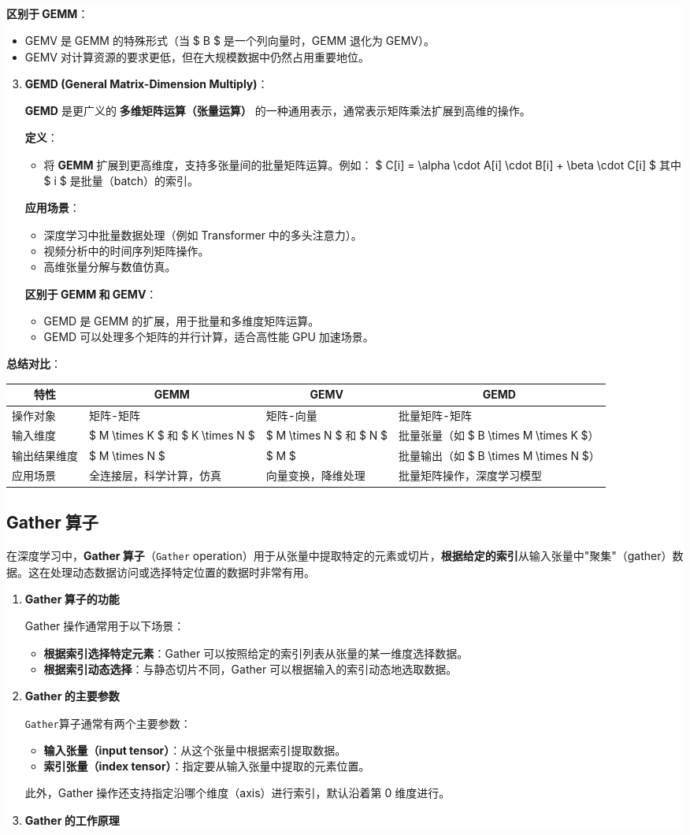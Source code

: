    **区别于 GEMM**：

   - GEMV 是 GEMM 的特殊形式（当 $ B $ 是一个列向量时，GEMM 退化为 GEMV）。
   - GEMV 对计算资源的要求更低，但在大规模数据中仍然占用重要地位。

3. **GEMD (General Matrix-Dimension Multiply)**：

   **GEMD** 是更广义的 **多维矩阵运算（张量运算）** 的一种通用表示，通常表示矩阵乘法扩展到高维的操作。

   **定义**：

   - 将 **GEMM** 扩展到更高维度，支持多张量间的批量矩阵运算。例如： $ C[i] = \alpha \cdot A[i] \cdot B[i] + \beta \cdot C[i] $ 其中 $ i $ 是批量（batch）的索引。

   **应用场景**：

   - 深度学习中批量数据处理（例如 Transformer 中的多头注意力）。
   - 视频分析中的时间序列矩阵操作。
   - 高维张量分解与数值仿真。

   **区别于 GEMM 和 GEMV**：

   - GEMD 是 GEMM 的扩展，用于批量和多维度矩阵运算。
   - GEMD 可以处理多个矩阵的并行计算，适合高性能 GPU 加速场景。

**总结对比**：

| 特性         | GEMM                             | GEMV                    | GEMD                                   |
| ------------ | -------------------------------- | ----------------------- | -------------------------------------- |
| 操作对象     | 矩阵-矩阵                        | 矩阵-向量               | 批量矩阵-矩阵                          |
| 输入维度     | $ M \times K $ 和 $ K \times N $ | $ M \times N $ 和 $ N $ | 批量张量（如 $ B \times M \times K $） |
| 输出结果维度 | $ M \times N $                   | $ M $                   | 批量输出（如 $ B \times M \times N $） |
| 应用场景     | 全连接层，科学计算，仿真         | 向量变换，降维处理      | 批量矩阵操作，深度学习模型             |

## Gather 算子

在深度学习中，**Gather 算子**（`Gather` operation）用于从张量中提取特定的元素或切片，**根据给定的索引**从输入张量中"聚集"（gather）数据。这在处理动态数据访问或选择特定位置的数据时非常有用。

1. **Gather 算子的功能**

   Gather 操作通常用于以下场景：

   - **根据索引选择特定元素**：Gather 可以按照给定的索引列表从张量的某一维度选择数据。
   - **根据索引动态选择**：与静态切片不同，Gather 可以根据输入的索引动态地选取数据。

2. **Gather 的主要参数**

   `Gather`算子通常有两个主要参数：

   - **输入张量（input tensor）**：从这个张量中根据索引提取数据。
   - **索引张量（index tensor）**：指定要从输入张量中提取的元素位置。

   此外，Gather 操作还支持指定沿哪个维度（axis）进行索引，默认沿着第 0 维度进行。

3. **Gather 的工作原理**
